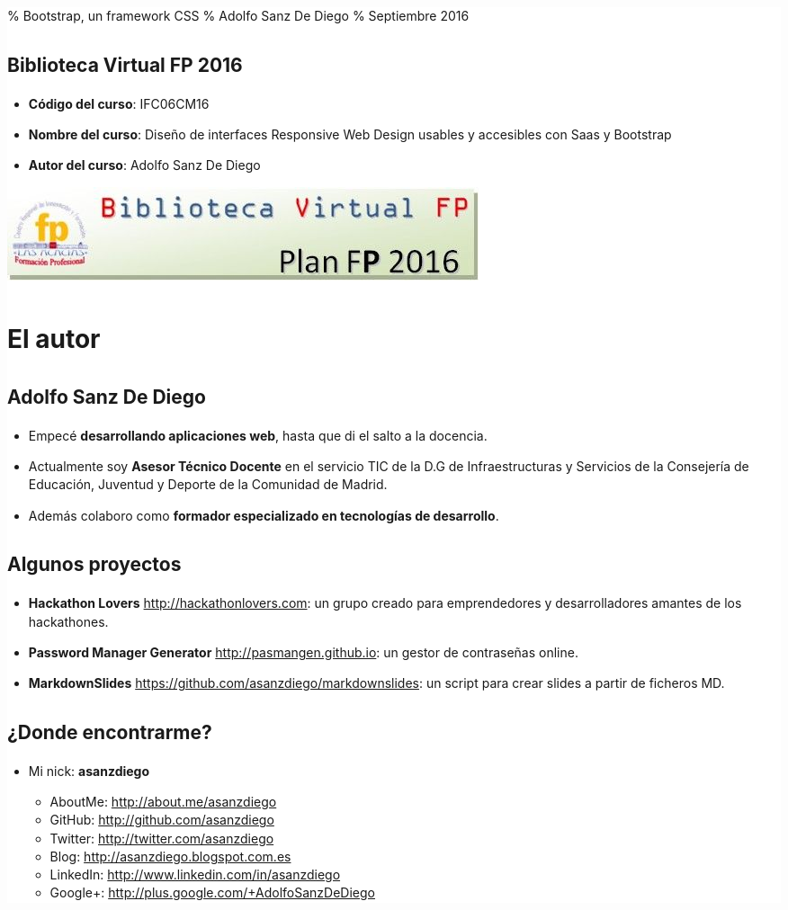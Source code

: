 % Bootstrap, un framework CSS
% Adolfo Sanz De Diego
% Septiembre 2016



## Biblioteca Virtual FP 2016

- **Código del curso**: IFC06CM16

- **Nombre del curso**: Diseño de interfaces Responsive Web Design usables y accesibles con Saas y Bootstrap

- **Autor del curso**: Adolfo Sanz De Diego

![Logo Biblioteca Virtual FP 2016](../img/logo_BV_2016.jpg)



# El autor



## Adolfo Sanz De Diego

- Empecé **desarrollando aplicaciones web**, hasta que di el salto a la docencia.

- Actualmente soy **Asesor Técnico Docente** en el servicio TIC de la D.G de Infraestructuras y Servicios de la Consejería de Educación, Juventud y Deporte de la Comunidad de Madrid.

- Además colaboro como **formador especializado en tecnologías de desarrollo**.


## Algunos proyectos

- **Hackathon Lovers** <http://hackathonlovers.com>: un grupo creado para emprendedores y desarrolladores amantes de los hackathones.

- **Password Manager Generator** <http://pasmangen.github.io>: un gestor de contraseñas online.

- **MarkdownSlides** <https://github.com/asanzdiego/markdownslides>: un script para crear slides a partir de ficheros MD.


## ¿Donde encontrarme?

- Mi nick: **asanzdiego**

    - AboutMe:  <http://about.me/asanzdiego>
    - GitHub:   <http://github.com/asanzdiego>
    - Twitter:  <http://twitter.com/asanzdiego>
    - Blog:     <http://asanzdiego.blogspot.com.es>
    - LinkedIn: <http://www.linkedin.com/in/asanzdiego>
    - Google+:  <http://plus.google.com/+AdolfoSanzDeDiego>
